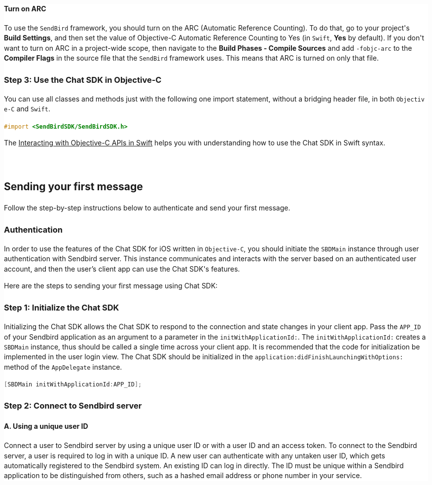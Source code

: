 #### Turn on ARC

To use the `SendBird` framework, you should turn on the ARC (Automatic Reference Counting). To do that, go to your project's **Build Settings**, and then set the value of Objective-C Automatic Reference Counting to Yes (in `Swift`, **Yes** by default).
If you don't want to turn on ARC in a project-wide scope, then navigate to the **Build Phases - Compile Sources** and add `-fobjc-arc` to the **Compiler Flags** in the source file that the `SendBird` framework uses. This means that ARC is turned on only that file.

### Step 3: Use the Chat SDK in Objective-C

You can use all classes and methods just with the following one import statement, without a bridging header file, in both `Objective-C` and `Swift`.

```objectivec
#import <SendBirdSDK/SendBirdSDK.h>
```

The [Interacting with Objective-C APIs in Swift](https://developer.apple.com/documentation/swift/imported_c_and_objective-c_apis) helps you with understanding how to use the Chat SDK in Swift syntax.

<br />

## Sending your first message

Follow the step-by-step instructions below to authenticate and send your first message.

### Authentication

In order to use the features of the Chat SDK for iOS written in `Objective-C`, you should initiate the `SBDMain` instance through user authentication with Sendbird server. This instance communicates and interacts with the server based on an authenticated user account, and then the user’s client app can use the Chat SDK's features. 

Here are the steps to sending your first message using Chat SDK:

### Step 1: Initialize the Chat SDK

Initializing the Chat SDK allows the Chat SDK to respond to the connection and state changes in your client app. Pass the `APP_ID` of your Sendbird application as an argument to a parameter in the `initWithApplicationId:`. The `initWithApplicationId:` creates a `SBDMain` instance, thus should be called a single time across your client app. It is recommended that the code for initialization be implemented in the user login view. The Chat SDK should be initialized in the `application:didFinishLaunchingWithOptions:` method of the `AppDelegate` instance. 

```objectivec
[SBDMain initWithApplicationId:APP_ID];
```

### Step 2: Connect to Sendbird server

#### A. Using a unique user ID

Connect a user to Sendbird server by using a unique user ID or with a user ID and an access token. To connect to the Sendbird server, a user is required to log in with a unique ID. A new user can authenticate with any untaken user ID, which gets automatically registered to the Sendbird system. An existing ID can log in directly. The ID must be unique within a Sendbird application to be distinguished from others, such as a hashed email address or phone number in your service.
